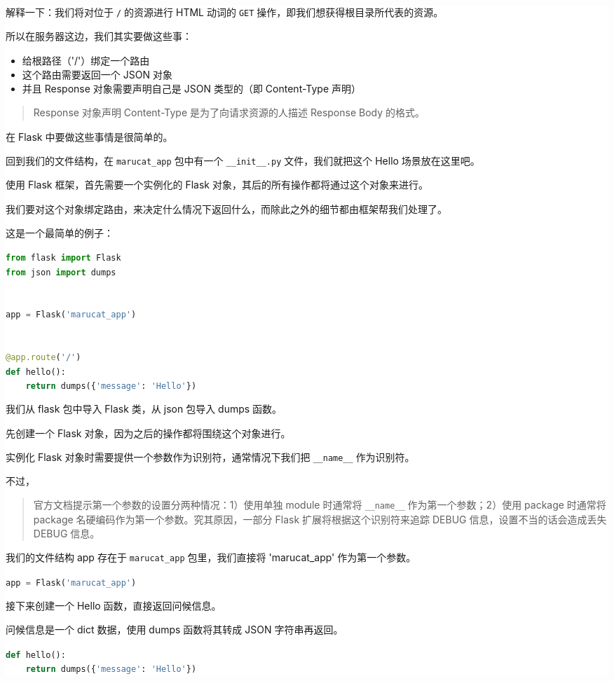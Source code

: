 解释一下：我们将对位于 `/` 的资源进行 HTML 动词的 `GET` 操作，即我们想获得根目录所代表的资源。

所以在服务器这边，我们其实要做这些事：

* 给根路径（'/'）绑定一个路由
* 这个路由需要返回一个 JSON 对象
* 并且 Response 对象需要声明自己是 JSON 类型的（即 Content-Type 声明）

> Response 对象声明 Content-Type 是为了向请求资源的人描述 Response Body 的格式。

在 Flask 中要做这些事情是很简单的。

回到我们的文件结构，在 `marucat_app` 包中有一个 `__init__.py` 文件，我们就把这个 Hello 场景放在这里吧。

使用 Flask 框架，首先需要一个实例化的 Flask 对象，其后的所有操作都将通过这个对象来进行。

我们要对这个对象绑定路由，来决定什么情况下返回什么，而除此之外的细节都由框架帮我们处理了。

这是一个最简单的例子：

```python
from flask import Flask
from json import dumps


app = Flask('marucat_app')


@app.route('/')
def hello():
    return dumps({'message': 'Hello'})


```

我们从 flask 包中导入 Flask 类，从 json 包导入 dumps 函数。

先创建一个 Flask 对象，因为之后的操作都将围绕这个对象进行。

实例化 Flask 对象时需要提供一个参数作为识别符，通常情况下我们把 `__name__` 作为识别符。

不过，

> 官方文档提示第一个参数的设置分两种情况：1）使用单独 module 时通常将 `__name__` 作为第一个参数；2）使用 package 时通常将 package 名硬编码作为第一个参数。究其原因，一部分 Flask 扩展将根据这个识别符来追踪 DEBUG 信息，设置不当的话会造成丢失 DEBUG 信息。

我们的文件结构 app 存在于 `marucat_app` 包里，我们直接将 'marucat_app' 作为第一个参数。

```python
app = Flask('marucat_app')
```

接下来创建一个 Hello 函数，直接返回问候信息。

问候信息是一个 dict 数据，使用 dumps 函数将其转成 JSON 字符串再返回。

```python
def hello():
    return dumps({'message': 'Hello'})
```
